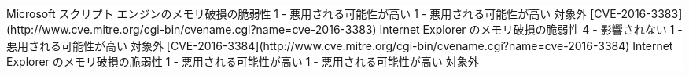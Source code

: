 </td>
<td style="border:1px solid black;">
Microsoft スクリプト エンジンのメモリ破損の脆弱性

</td>
<td style="border:1px solid black;">
1 - 悪用される可能性が高い

</td>
<td style="border:1px solid black;">
1 - 悪用される可能性が高い

</td>
<td style="border:1px solid black;">
対象外

</td>
</tr>
<tr>
<td style="border:1px solid black;">
[CVE-2016-3383](http://www.cve.mitre.org/cgi-bin/cvename.cgi?name=cve-2016-3383)

</td>
<td style="border:1px solid black;">
Internet Explorer のメモリ破損の脆弱性

</td>
<td style="border:1px solid black;">
4 - 影響されない

</td>
<td style="border:1px solid black;">
1 - 悪用される可能性が高い

</td>
<td style="border:1px solid black;">
対象外

</td>
</tr>
<tr>
<td style="border:1px solid black;">
[CVE-2016-3384](http://www.cve.mitre.org/cgi-bin/cvename.cgi?name=cve-2016-3384)

</td>
<td style="border:1px solid black;">
Internet Explorer のメモリ破損の脆弱性

</td>
<td style="border:1px solid black;">
1 - 悪用される可能性が高い

</td>
<td style="border:1px solid black;">
1 - 悪用される可能性が高い

</td>
<td style="border:1px solid black;">
対象外
